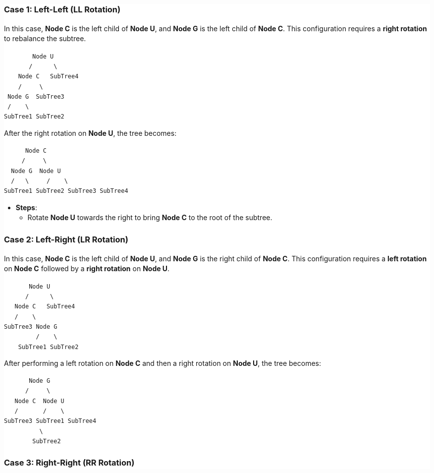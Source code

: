 ### Case 1: Left-Left (LL Rotation)

In this case, **Node C** is the left child of **Node U**, and **Node G** is the left child of **Node C**. This configuration requires a **right rotation** to rebalance the subtree.

```
        Node U
       /      \
    Node C   SubTree4
    /     \
 Node G  SubTree3
 /    \
SubTree1 SubTree2
```
After the right rotation on **Node U**, the tree becomes:

```
      Node C
     /     \
  Node G  Node U
  /   \     /    \
SubTree1 SubTree2 SubTree3 SubTree4
```
- **Steps**:
  - Rotate **Node U** towards the right to bring **Node C** to the root of the subtree.

### Case 2: Left-Right (LR Rotation)

In this case, **Node C** is the left child of **Node U**, and **Node G** is the right child of **Node C**. This configuration requires a **left rotation** on **Node C** followed by a **right rotation** on **Node U**.

```
       Node U
      /      \
   Node C   SubTree4
   /    \
SubTree3 Node G
         /    \
    SubTree1 SubTree2
```
After performing a left rotation on **Node C** and then a right rotation on **Node U**, the tree becomes:

```
       Node G
      /     \
   Node C  Node U
   /       /    \
SubTree3 SubTree1 SubTree4
          \
        SubTree2
```

### Case 3: Right-Right (RR Rotation)
